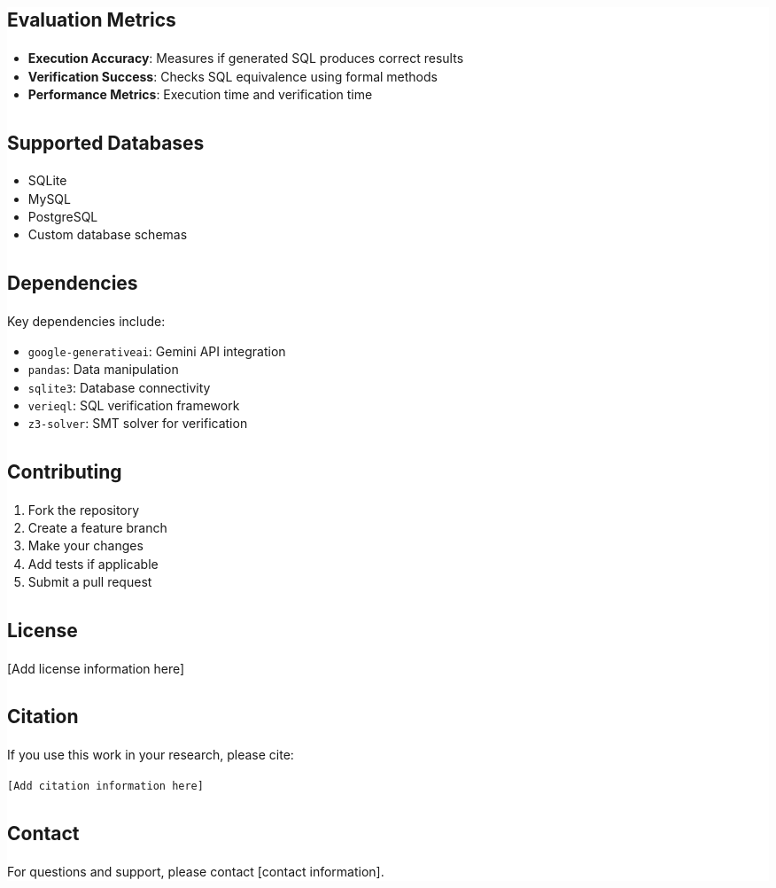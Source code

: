 ## Evaluation Metrics

- **Execution Accuracy**: Measures if generated SQL produces correct results
- **Verification Success**: Checks SQL equivalence using formal methods
- **Performance Metrics**: Execution time and verification time

## Supported Databases

- SQLite
- MySQL
- PostgreSQL
- Custom database schemas

## Dependencies

Key dependencies include:
- `google-generativeai`: Gemini API integration
- `pandas`: Data manipulation
- `sqlite3`: Database connectivity
- `verieql`: SQL verification framework
- `z3-solver`: SMT solver for verification

## Contributing

1. Fork the repository
2. Create a feature branch
3. Make your changes
4. Add tests if applicable
5. Submit a pull request

## License

[Add license information here]

## Citation

If you use this work in your research, please cite:

```
[Add citation information here]
```

## Contact

For questions and support, please contact [contact information].
